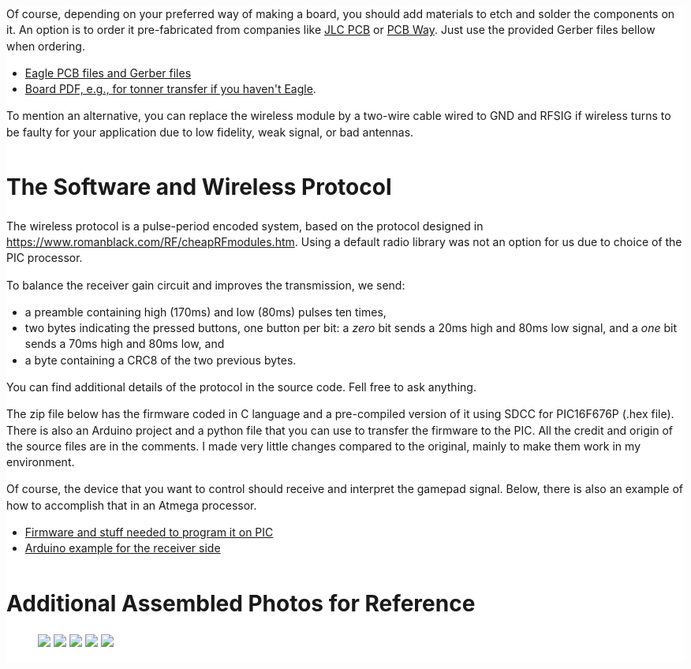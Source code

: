 Of course, depending on your preferred way of making a board, you should add materials to etch and solder the components on it. An option is to order it pre-fabricated from companies like <a href="https://jlcpcb.com">JLC PCB</a> or <a href="https://www.pcbway.com">PCB Way</a>. Just use the provided Gerber files bellow when ordering.

* <a href="{{site.baseurl}}/assets/boards/diyctrl_eagle_board_files.zip">Eagle PCB files and Gerber files</a>
* <a href="{{site.baseurl}}/assets/boards/diyctrl_board.pdf">Board PDF, e.g., for tonner transfer if you haven't Eagle</a>.

To mention an alternative, you can replace the wireless module by a two-wire cable wired to GND and RFSIG if wireless turns to be faulty for your application due to low fidelity, weak signal, or bad antennas.

# The Software and Wireless Protocol

The wireless protocol is a pulse-period encoded system, based on the protocol designed in <https://www.romanblack.com/RF/cheapRFmodules.htm>. Using a default radio library was not an option for us due to choice of the PIC processor.

To balance the receiver gain circuit and improves the transmission, we send:

* a preamble containing high (170ms) and low (80ms) pulses ten times,
* two bytes indicating the pressed buttons, one button per bit: a *zero* bit sends a 20ms high and 80ms low signal, and a *one* bit sends a 70ms high and 80ms low, and
* a byte containing a CRC8 of the two previous bytes.

You can find additional details of the protocol in the source code. Fell free to ask anything.

The zip file below has the firmware coded in C language and a pre-compiled version of it using SDCC for PIC16F676P (.hex file). There is also an Arduino project and a python file that you can use to transfer the firmware to the PIC. All the credit and origin of the source files are in the comments. I made very little changes compared to the original, mainly to make them work in my environment.

Of course, the device that you want to control should receive and interpret the gamepad signal. Below, there is also an example of how to accomplish that in an Atmega processor.

* <a href="{{site.baseurl}}/assets/code/diyctrl_firmware.zip">Firmware and stuff needed to program it on PIC</a>
* <a href="{{site.baseurl}}/assets/code/diyctrl_example_atmega.cpp">Arduino example for the receiver side</a>

# Additional Assembled Photos for Reference

<figure>
<a href="{{site.baseurl}}/assets/images/diyctrl_printer.jpeg"><img class="border" style="width: 300px;" src="{{site.baseurl}}/assets/images/diyctrl_printer.jpeg"></a>
<a href="{{site.baseurl}}/assets/images/diyctrl_internal.jpeg"><img class="border" style="width: 300px;" src="{{site.baseurl}}/assets/images/diyctrl_internal.jpeg"></a>
<a href="{{site.baseurl}}/assets/images/diyctrl_acid_bath.jpeg"><img class="border" style="width: 300px;" src="{{site.baseurl}}/assets/images/diyctrl_acid_bath.jpeg"></a>
<a href="{{site.baseurl}}/assets/images/diyctrl_back_board.jpeg"><img class="border" style="width: 300px;" src="{{site.baseurl}}/assets/images/diyctrl_back_board.jpeg"></a>
<a href="{{site.baseurl}}/assets/images/diyctrl_back.jpeg"><img class="border" style="width: 300px;" src="{{site.baseurl}}/assets/images/diyctrl_back.jpeg"></a>
<div style="margin: 5px; padding: 5px; width: 300px;"/>
</figure>
